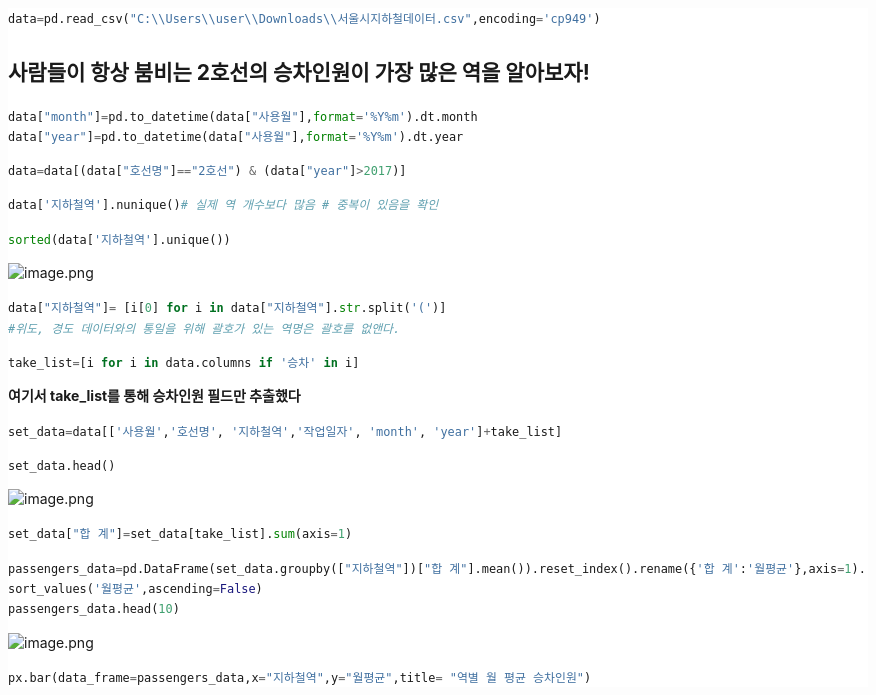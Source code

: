 ```python
data=pd.read_csv("C:\\Users\\user\\Downloads\\서울시지하철데이터.csv",encoding='cp949')
```

## **사람들이 항상 붐비는 2호선의 승차인원이 가장 많은 역을 알아보자!**

```python
data["month"]=pd.to_datetime(data["사용월"],format='%Y%m').dt.month
data["year"]=pd.to_datetime(data["사용월"],format='%Y%m').dt.year
```

```python
data=data[(data["호선명"]=="2호선") & (data["year"]>2017)]
```

```python
data['지하철역'].nunique()# 실제 역 개수보다 많음 # 중복이 있음을 확인
```

```python
sorted(data['지하철역'].unique())
```

![image.png](image%202.png)

```python
data["지하철역"]= [i[0] for i in data["지하철역"].str.split('(')]
#위도, 경도 데이터와의 통일을 위해 괄호가 있는 역명은 괄호를 없앤다.
```

```python
take_list=[i for i in data.columns if '승차' in i]
```

**여기서 take_list를 통해 승차인원 필드만 추출했다**

```python
set_data=data[['사용월','호선명', '지하철역','작업일자', 'month', 'year']+take_list]
```

```python
set_data.head()
```

![image.png](image%203.png)

```python
set_data["합 계"]=set_data[take_list].sum(axis=1)
```

```python
passengers_data=pd.DataFrame(set_data.groupby(["지하철역"])["합 계"].mean()).reset_index().rename({'합 계':'월평균'},axis=1).sort_values('월평균',ascending=False)
passengers_data.head(10)
```

![image.png](image%204.png)

```python
px.bar(data_frame=passengers_data,x="지하철역",y="월평균",title= "역별 월 평균 승차인원")
```
